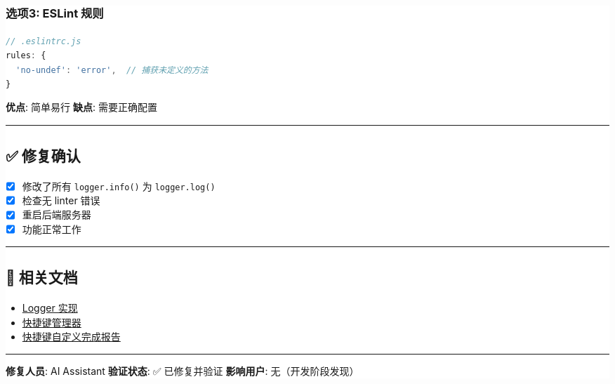 ### 选项3: ESLint 规则
```javascript
// .eslintrc.js
rules: {
  'no-undef': 'error',  // 捕获未定义的方法
}
```

**优点**: 简单易行
**缺点**: 需要正确配置

---

## ✅ **修复确认**

- [x] 修改了所有 `logger.info()` 为 `logger.log()`
- [x] 检查无 linter 错误
- [x] 重启后端服务器
- [x] 功能正常工作

---

## 📖 **相关文档**

- [Logger 实现](../../src/lib/logger.js)
- [快捷键管理器](../../src/lib/shortcuts.js)
- [快捷键自定义完成报告](./SHORTCUT_CUSTOMIZATION_COMPLETE.md)

---

**修复人员**: AI Assistant
**验证状态**: ✅ 已修复并验证
**影响用户**: 无（开发阶段发现）

